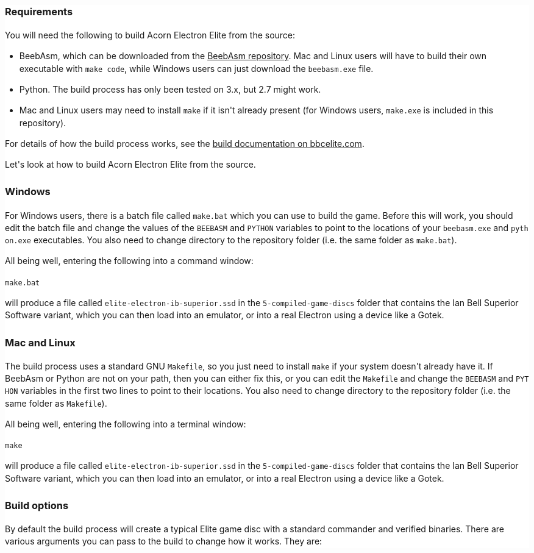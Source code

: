 ### Requirements

You will need the following to build Acorn Electron Elite from the source:

* BeebAsm, which can be downloaded from the [BeebAsm repository](https://github.com/stardot/beebasm). Mac and Linux users will have to build their own executable with `make code`, while Windows users can just download the `beebasm.exe` file.

* Python. The build process has only been tested on 3.x, but 2.7 might work.

* Mac and Linux users may need to install `make` if it isn't already present (for Windows users, `make.exe` is included in this repository).

For details of how the build process works, see the [build documentation on bbcelite.com](https://elite.bbcelite.com/about_site/building_elite.html).

Let's look at how to build Acorn Electron Elite from the source.

### Windows

For Windows users, there is a batch file called `make.bat` which you can use to build the game. Before this will work, you should edit the batch file and change the values of the `BEEBASM` and `PYTHON` variables to point to the locations of your `beebasm.exe` and `python.exe` executables. You also need to change directory to the repository folder (i.e. the same folder as `make.bat`).

All being well, entering the following into a command window:

```
make.bat
```

will produce a file called `elite-electron-ib-superior.ssd` in the `5-compiled-game-discs` folder that contains the Ian Bell Superior Software variant, which you can then load into an emulator, or into a real Electron using a device like a Gotek.

### Mac and Linux

The build process uses a standard GNU `Makefile`, so you just need to install `make` if your system doesn't already have it. If BeebAsm or Python are not on your path, then you can either fix this, or you can edit the `Makefile` and change the `BEEBASM` and `PYTHON` variables in the first two lines to point to their locations. You also need to change directory to the repository folder (i.e. the same folder as `Makefile`).

All being well, entering the following into a terminal window:

```
make
```

will produce a file called `elite-electron-ib-superior.ssd` in the `5-compiled-game-discs` folder that contains the Ian Bell Superior Software variant, which you can then load into an emulator, or into a real Electron using a device like a Gotek.

### Build options

By default the build process will create a typical Elite game disc with a standard commander and verified binaries. There are various arguments you can pass to the build to change how it works. They are:

